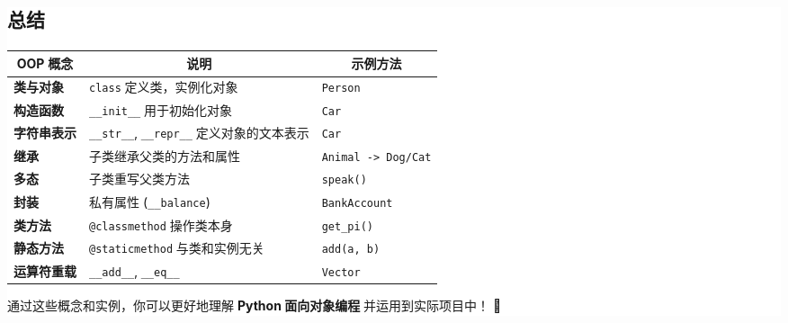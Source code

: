 
## **总结**
|  **OOP 概念**  | **说明** | **示例方法** |
|---------------|---------|-------------|
| **类与对象** | `class` 定义类，实例化对象 | `Person` |
| **构造函数** | `__init__` 用于初始化对象 | `Car` |
| **字符串表示** | `__str__`, `__repr__` 定义对象的文本表示 | `Car` |
| **继承** | 子类继承父类的方法和属性 | `Animal -> Dog/Cat` |
| **多态** | 子类重写父类方法 | `speak()` |
| **封装** | 私有属性 (`__balance`) | `BankAccount` |
| **类方法** | `@classmethod` 操作类本身 | `get_pi()` |
| **静态方法** | `@staticmethod` 与类和实例无关 | `add(a, b)` |
| **运算符重载** | `__add__`, `__eq__` | `Vector` |

通过这些概念和实例，你可以更好地理解 **Python 面向对象编程** 并运用到实际项目中！ 🚀